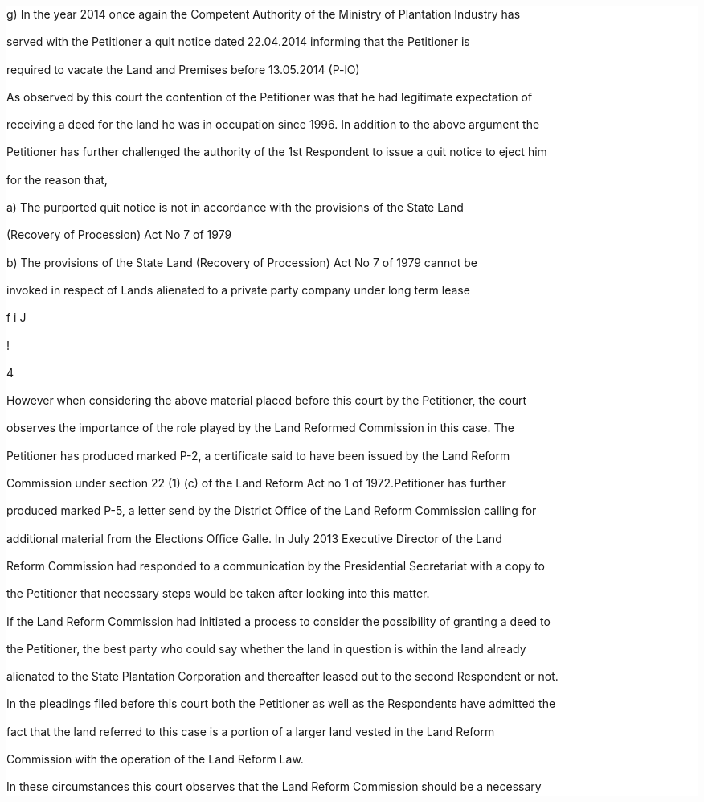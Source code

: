g) In the year 2014 once again the Competent Authority of the Ministry of Plantation Industry has

served with the Petitioner a quit notice dated 22.04.2014 informing that the Petitioner is

required to vacate the Land and Premises before 13.05.2014 (P-lO)

As observed by this court the contention of the Petitioner was that he had legitimate expectation of

receiving a deed for the land he was in occupation since 1996. In addition to the above argument the

Petitioner has further challenged the authority of the 1st Respondent to issue a quit notice to eject him

for the reason that,

a) The purported quit notice is not in accordance with the provisions of the State Land

(Recovery of Procession) Act No 7 of 1979

b) The provisions of the State Land (Recovery of Procession) Act No 7 of 1979 cannot be

invoked in respect of Lands alienated to a private party company under long term lease

f i J

!

4

However when considering the above material placed before this court by the Petitioner, the court

observes the importance of the role played by the Land Reformed Commission in this case. The

Petitioner has produced marked P-2, a certificate said to have been issued by the Land Reform

Commission under section 22 (1) (c) of the Land Reform Act no 1 of 1972.Petitioner has further

produced marked P-5, a letter send by the District Office of the Land Reform Commission calling for

additional material from the Elections Office Galle. In July 2013 Executive Director of the Land

Reform Commission had responded to a communication by the Presidential Secretariat with a copy to

the Petitioner that necessary steps would be taken after looking into this matter.

If the Land Reform Commission had initiated a process to consider the possibility of granting a deed to

the Petitioner, the best party who could say whether the land in question is within the land already

alienated to the State Plantation Corporation and thereafter leased out to the second Respondent or not.

In the pleadings filed before this court both the Petitioner as well as the Respondents have admitted the

fact that the land referred to this case is a portion of a larger land vested in the Land Reform

Commission with the operation of the Land Reform Law.

In these circumstances this court observes that the Land Reform Commission should be a necessary
